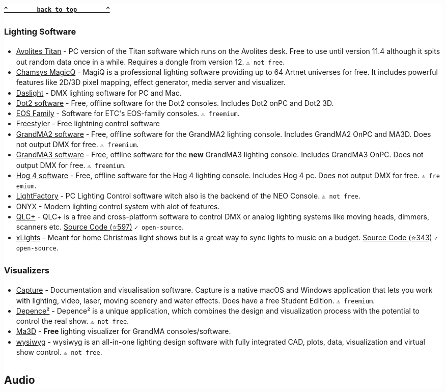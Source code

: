 **[`^        back to top        ^`](#Contents)**

### Lighting Software

*   [Avolites Titan](https://www.avolites.com/software/downloads/titan-pc-suite) - PC version of the Titan software which runs on the Avolites desk. Free to use until version 11.4 although it spits out random data once in a while. Requires a dongle from version 12. `⚠ not free`.
*   [Chamsys MagicQ](https://chamsyslighting.com/) - MagiQ is a professional lighting software providing up to 64 Artnet universes for free. It includes powerful features like 2D/3D pixel mapping, effect generator, media server and visualizer.
*   [Daslight](https://www.daslight.com/) - DMX lighting software for PC and Mac.
*   [Dot2 software](https://www.malighting.com/downloads/products/dot2/) - Free, offline software for the Dot2 consoles. Includes Dot2 onPC and Dot2 3D.
*   [EOS Family](https://www.etcconnect.com/Products/Consoles/Eos-Family/) - Software for ETC's EOS-family consoles. `⚠ freemium`.
*   [Freestyler](http://www.freestylerdmx.be/) - Free lightning control software
*   [GrandMA2 software](https://www.malighting.com/downloads/products/grandma2/) - Free, offline software for the GrandMA2 lighting console. Includes GrandMA2 OnPC and MA3D. Does not output DMX for free. `⚠ freemium`.
*   [GrandMA3 software](https://www.malighting.com/downloads/products/grandma3/) - Free, offline software for the **new** GrandMA3 lighting console. Includes GrandMA3 OnPC. Does not output DMX for free. `⚠ freemium`.
*   [Hog 4 software](https://www.highend.com/products/consoles/) - Free, offline software for the Hog 4 lighting console. Includes Hog 4 pc. Does not output DMX for free. `⚠ freemium`.
*   [LightFactory](https://www.lightfactory.net/) - PC Lighting Control software witch also is the backend of the NEO Console. `⚠ not free`.
*   [ONYX](https://obsidiancontrol.com/onyx) - Modern lighting control system with alot of features.
*   [QLC+](https://www.qlcplus.org/) - QLC+ is a free and cross-platform software to control DMX or analog lighting systems like moving heads, dimmers, scanners etc. [Source Code (⭐597)](https://github.com/mcallegari/qlcplus) `✓ open-source`.
*   [xLights](https://xlights.org/) - Meant for home Christmas light shows but is a great way to sync lights to music on a budget. [Source Code (⭐343)](https://github.com/smeighan/xLights) `✓ open-source`.

### Visualizers

*   [Capture](https://www.capture.se/) - Documentation and visualisation software. Capture is a native macOS and Windows application that lets you work with lighting, video, laser, moving scenery and water effects. Does have a free Student Edition. `⚠ freemium`.
*   [Depence²](https://www.syncronorm.com/products/depence2/overview/) - Depence² is a unique application, which combines the design and visualization process with the potential to control the real show. `⚠ not free`.
*   [Ma3D](https://www.malighting.com/downloads/products/grandma2/) - **Free** lighting visualizer for GrandMA consoles/software.
*   [wysiwyg](https://cast-soft.com/wysiwyg-lighting-design/) - wysiwyg is an all-in-one lighting design software with fully integrated CAD, plots, data, visualization and virtual show control. `⚠ not free`.

## Audio

